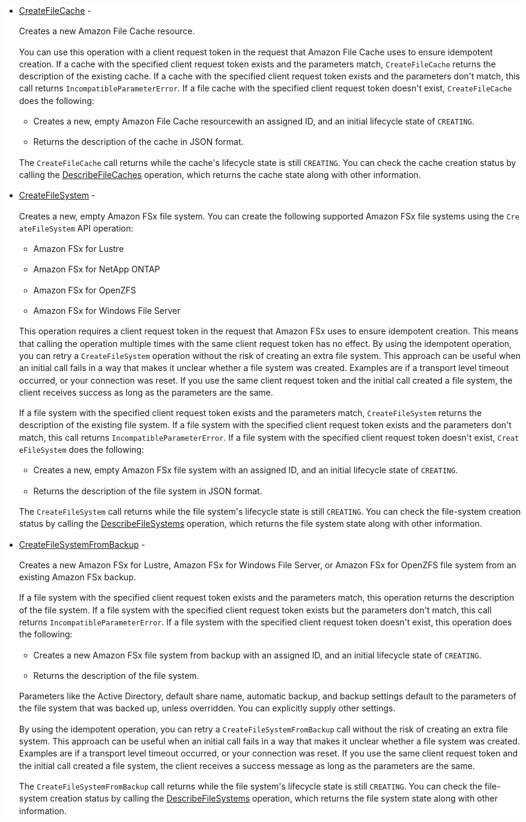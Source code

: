 * [CreateFileCache](docs/sdk/README.md#createfilecache) - <p>Creates a new Amazon File Cache resource.</p> <p>You can use this operation with a client request token in the request that Amazon File Cache uses to ensure idempotent creation. If a cache with the specified client request token exists and the parameters match, <code>CreateFileCache</code> returns the description of the existing cache. If a cache with the specified client request token exists and the parameters don't match, this call returns <code>IncompatibleParameterError</code>. If a file cache with the specified client request token doesn't exist, <code>CreateFileCache</code> does the following: </p> <ul> <li> <p>Creates a new, empty Amazon File Cache resourcewith an assigned ID, and an initial lifecycle state of <code>CREATING</code>.</p> </li> <li> <p>Returns the description of the cache in JSON format.</p> </li> </ul> <note> <p>The <code>CreateFileCache</code> call returns while the cache's lifecycle state is still <code>CREATING</code>. You can check the cache creation status by calling the <a href="https://docs.aws.amazon.com/fsx/latest/APIReference/API_DescribeFileCaches.html">DescribeFileCaches</a> operation, which returns the cache state along with other information.</p> </note>
* [CreateFileSystem](docs/sdk/README.md#createfilesystem) - <p>Creates a new, empty Amazon FSx file system. You can create the following supported Amazon FSx file systems using the <code>CreateFileSystem</code> API operation:</p> <ul> <li> <p>Amazon FSx for Lustre</p> </li> <li> <p>Amazon FSx for NetApp ONTAP</p> </li> <li> <p>Amazon FSx for OpenZFS</p> </li> <li> <p>Amazon FSx for Windows File Server</p> </li> </ul> <p>This operation requires a client request token in the request that Amazon FSx uses to ensure idempotent creation. This means that calling the operation multiple times with the same client request token has no effect. By using the idempotent operation, you can retry a <code>CreateFileSystem</code> operation without the risk of creating an extra file system. This approach can be useful when an initial call fails in a way that makes it unclear whether a file system was created. Examples are if a transport level timeout occurred, or your connection was reset. If you use the same client request token and the initial call created a file system, the client receives success as long as the parameters are the same.</p> <p>If a file system with the specified client request token exists and the parameters match, <code>CreateFileSystem</code> returns the description of the existing file system. If a file system with the specified client request token exists and the parameters don't match, this call returns <code>IncompatibleParameterError</code>. If a file system with the specified client request token doesn't exist, <code>CreateFileSystem</code> does the following: </p> <ul> <li> <p>Creates a new, empty Amazon FSx file system with an assigned ID, and an initial lifecycle state of <code>CREATING</code>.</p> </li> <li> <p>Returns the description of the file system in JSON format.</p> </li> </ul> <note> <p>The <code>CreateFileSystem</code> call returns while the file system's lifecycle state is still <code>CREATING</code>. You can check the file-system creation status by calling the <a href="https://docs.aws.amazon.com/fsx/latest/APIReference/API_DescribeFileSystems.html">DescribeFileSystems</a> operation, which returns the file system state along with other information.</p> </note>
* [CreateFileSystemFromBackup](docs/sdk/README.md#createfilesystemfrombackup) - <p>Creates a new Amazon FSx for Lustre, Amazon FSx for Windows File Server, or Amazon FSx for OpenZFS file system from an existing Amazon FSx backup.</p> <p>If a file system with the specified client request token exists and the parameters match, this operation returns the description of the file system. If a file system with the specified client request token exists but the parameters don't match, this call returns <code>IncompatibleParameterError</code>. If a file system with the specified client request token doesn't exist, this operation does the following:</p> <ul> <li> <p>Creates a new Amazon FSx file system from backup with an assigned ID, and an initial lifecycle state of <code>CREATING</code>.</p> </li> <li> <p>Returns the description of the file system.</p> </li> </ul> <p>Parameters like the Active Directory, default share name, automatic backup, and backup settings default to the parameters of the file system that was backed up, unless overridden. You can explicitly supply other settings.</p> <p>By using the idempotent operation, you can retry a <code>CreateFileSystemFromBackup</code> call without the risk of creating an extra file system. This approach can be useful when an initial call fails in a way that makes it unclear whether a file system was created. Examples are if a transport level timeout occurred, or your connection was reset. If you use the same client request token and the initial call created a file system, the client receives a success message as long as the parameters are the same.</p> <note> <p>The <code>CreateFileSystemFromBackup</code> call returns while the file system's lifecycle state is still <code>CREATING</code>. You can check the file-system creation status by calling the <a href="https://docs.aws.amazon.com/fsx/latest/APIReference/API_DescribeFileSystems.html"> DescribeFileSystems</a> operation, which returns the file system state along with other information.</p> </note>